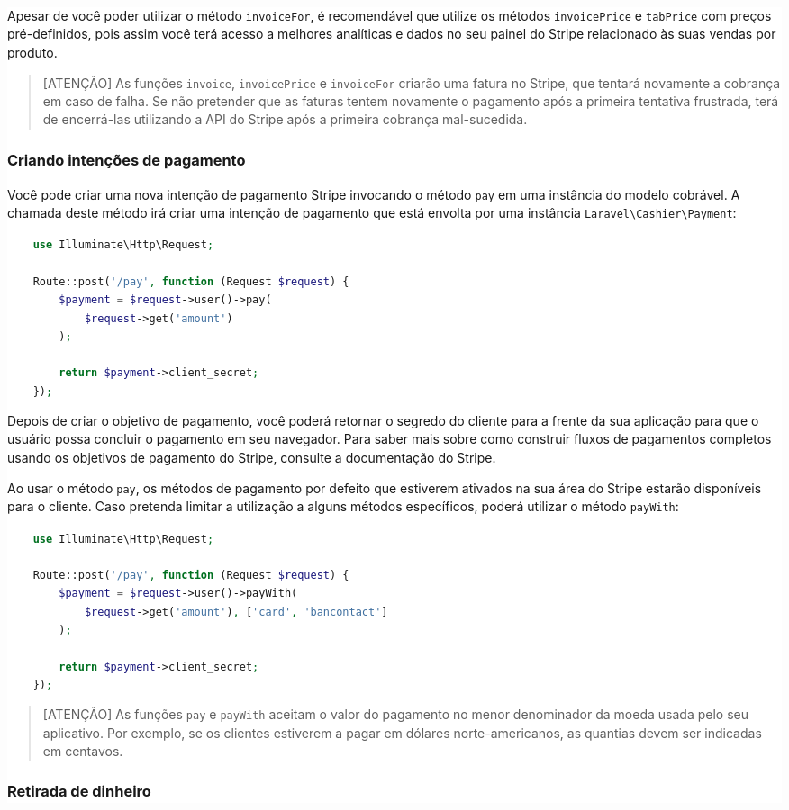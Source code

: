  Apesar de você poder utilizar o método `invoiceFor`, é recomendável que utilize os métodos `invoicePrice` e `tabPrice` com preços pré-definidos, pois assim você terá acesso a melhores analíticas e dados no seu painel do Stripe relacionado às suas vendas por produto.

 > [ATENÇÃO]
 > As funções `invoice`, `invoicePrice` e `invoiceFor` criarão uma fatura no Stripe, que tentará novamente a cobrança em caso de falha. Se não pretender que as faturas tentem novamente o pagamento após a primeira tentativa frustrada, terá de encerrá-las utilizando a API do Stripe após a primeira cobrança mal-sucedida.

### Criando intenções de pagamento

 Você pode criar uma nova intenção de pagamento Stripe invocando o método `pay` em uma instância do modelo cobrável. A chamada deste método irá criar uma intenção de pagamento que está envolta por uma instância `Laravel\Cashier\Payment`:

```php
    use Illuminate\Http\Request;

    Route::post('/pay', function (Request $request) {
        $payment = $request->user()->pay(
            $request->get('amount')
        );

        return $payment->client_secret;
    });
```

 Depois de criar o objetivo de pagamento, você poderá retornar o segredo do cliente para a frente da sua aplicação para que o usuário possa concluir o pagamento em seu navegador. Para saber mais sobre como construir fluxos de pagamentos completos usando os objetivos de pagamento do Stripe, consulte a documentação [do Stripe](https://stripe.com/docs/payments/accept-a-payment?platform=web).

 Ao usar o método `pay`, os métodos de pagamento por defeito que estiverem ativados na sua área do Stripe estarão disponíveis para o cliente. Caso pretenda limitar a utilização a alguns métodos específicos, poderá utilizar o método `payWith`:

```php
    use Illuminate\Http\Request;

    Route::post('/pay', function (Request $request) {
        $payment = $request->user()->payWith(
            $request->get('amount'), ['card', 'bancontact']
        );

        return $payment->client_secret;
    });
```

 > [ATENÇÃO]
 > As funções `pay` e `payWith` aceitam o valor do pagamento no menor denominador da moeda usada pelo seu aplicativo. Por exemplo, se os clientes estiverem a pagar em dólares norte-americanos, as quantias devem ser indicadas em centavos.

### Retirada de dinheiro
